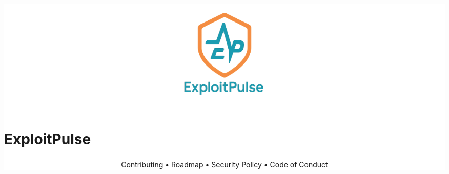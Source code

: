 <p align="center">
  <img src="logo.png" alt="ExploitPulse Logo" width="200"/>
</p>

# ExploitPulse

<p align="center">
  <a href="CONTRIBUTING.md">Contributing</a> •
  <a href="ROADMAP.md">Roadmap</a> •
  <a href="SECURITY.md">Security Policy</a> •
  <a href="CODE_OF_CONDUCT.md">Code of Conduct</a>
</p>
